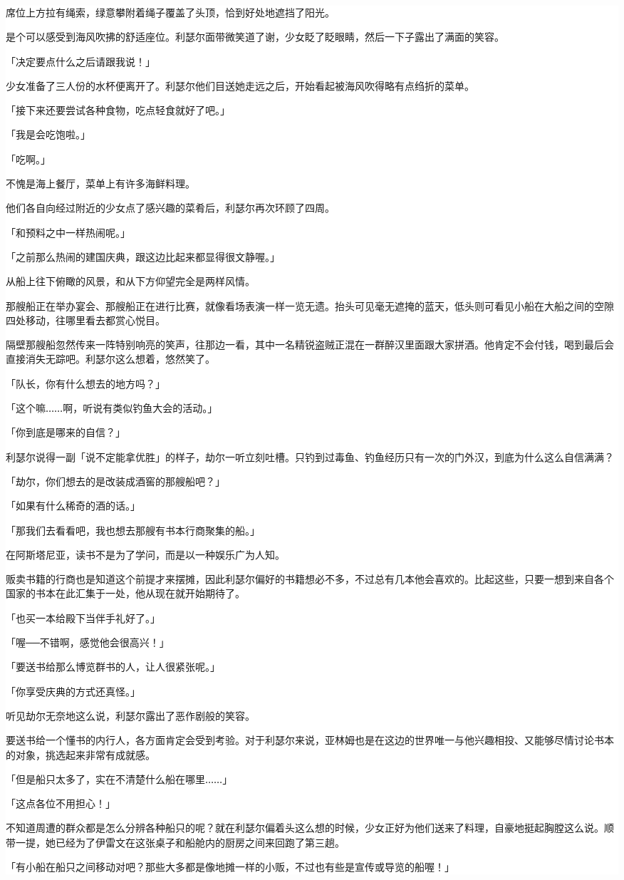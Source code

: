 席位上方拉有绳索，绿意攀附着绳子覆盖了头顶，恰到好处地遮挡了阳光。

是个可以感受到海风吹拂的舒适座位。利瑟尔面带微笑道了谢，少女眨了眨眼睛，然后一下子露出了满面的笑容。

「决定要点什么之后请跟我说！」

少女准备了三人份的水杯便离开了。利瑟尔他们目送她走远之后，开始看起被海风吹得略有点绉折的菜单。

「接下来还要尝试各种食物，吃点轻食就好了吧。」

「我是会吃饱啦。」

「吃啊。」

不愧是海上餐厅，菜单上有许多海鲜料理。

他们各自向经过附近的少女点了感兴趣的菜肴后，利瑟尔再次环顾了四周。

「和预料之中一样热闹呢。」

「之前那么热闹的建国庆典，跟这边比起来都显得很文静喔。」

从船上往下俯瞰的风景，和从下方仰望完全是两样风情。

那艘船正在举办宴会、那艘船正在进行比赛，就像看场表演一样一览无遗。抬头可见毫无遮掩的蓝天，低头则可看见小船在大船之间的空隙四处移动，往哪里看去都赏心悦目。

隔壁那艘船忽然传来一阵特别响亮的笑声，往那边一看，其中一名精锐盗贼正混在一群醉汉里面跟大家拼酒。他肯定不会付钱，喝到最后会直接消失无踪吧。利瑟尔这么想着，悠然笑了。

「队长，你有什么想去的地方吗？」

「这个嘛……啊，听说有类似钓鱼大会的活动。」

「你到底是哪来的自信？」

利瑟尔说得一副「说不定能拿优胜」的样子，劫尔一听立刻吐槽。只钓到过毒鱼、钓鱼经历只有一次的门外汉，到底为什么这么自信满满？

「劫尔，你们想去的是改装成酒窖的那艘船吧？」

「如果有什么稀奇的酒的话。」

「那我们去看看吧，我也想去那艘有书本行商聚集的船。」

在阿斯塔尼亚，读书不是为了学问，而是以一种娱乐广为人知。

贩卖书籍的行商也是知道这个前提才来摆摊，因此利瑟尔偏好的书籍想必不多，不过总有几本他会喜欢的。比起这些，只要一想到来自各个国家的书本在此汇集于一处，他从现在就开始期待了。

「也买一本给殿下当伴手礼好了。」

「喔──不错啊，感觉他会很高兴！」

「要送书给那么博览群书的人，让人很紧张呢。」

「你享受庆典的方式还真怪。」

听见劫尔无奈地这么说，利瑟尔露出了恶作剧般的笑容。

要送书给一个懂书的内行人，各方面肯定会受到考验。对于利瑟尔来说，亚林姆也是在这边的世界唯一与他兴趣相投、又能够尽情讨论书本的对象，挑选起来非常有成就感。

「但是船只太多了，实在不清楚什么船在哪里……」

「这点各位不用担心！」

不知道周遭的群众都是怎么分辨各种船只的呢？就在利瑟尔偏着头这么想的时候，少女正好为他们送来了料理，自豪地挺起胸膛这么说。顺带一提，她已经为了伊雷文在这张桌子和船舱内的厨房之间来回跑了第三趟。

「有小船在船只之间移动对吧？那些大多都是像地摊一样的小贩，不过也有些是宣传或导览的船喔！」
